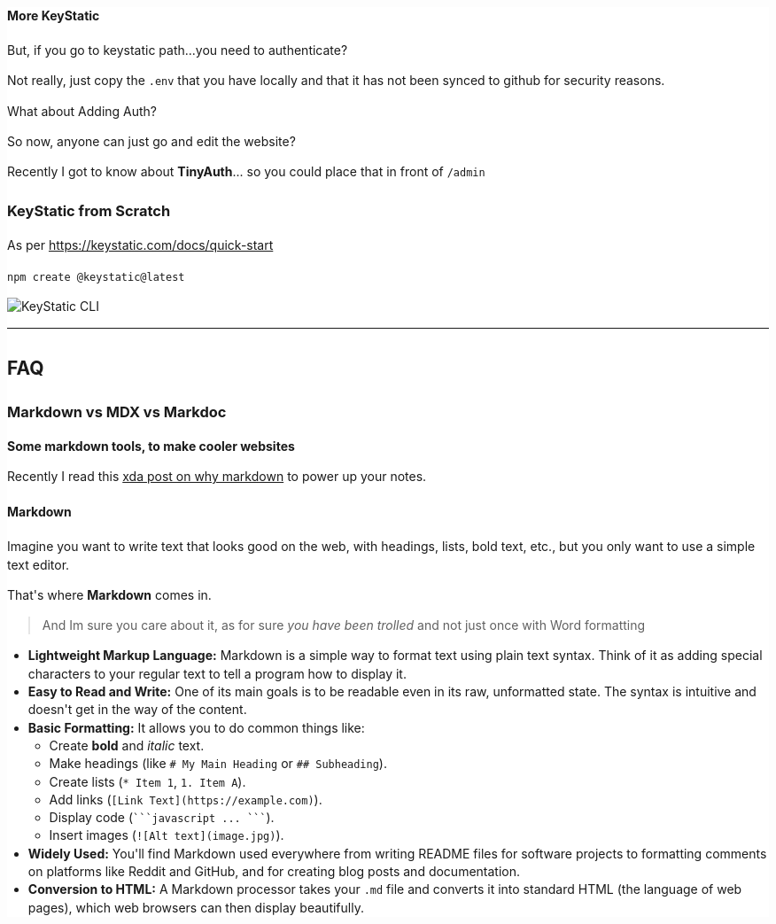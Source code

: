 #### More KeyStatic

But, if you go to keystatic path...you need to authenticate?

Not really, just copy the `.env` that you have locally and that it has not been synced to github for security reasons.

What about Adding Auth?

So now, anyone can just go and edit the website?

Recently I got to know about **TinyAuth**... so you could place that in front of `/admin`

### KeyStatic from Scratch

As per https://keystatic.com/docs/quick-start

```sh
npm create @keystatic@latest
```

![KeyStatic CLI](/blog_img/web/staticcms/keystatic-cli-setup.png)

---

## FAQ


### Markdown vs MDX vs Markdoc

**Some markdown tools, to make cooler websites** 

Recently I read this [xda post on why markdown](https://www.xda-developers.com/reasons-use-markdown-documentation-notetaking/) to power up your notes.
 

#### Markdown

Imagine you want to write text that looks good on the web, with headings, lists, bold text, etc., but you only want to use a simple text editor. 

That's where **Markdown** comes in.

> And Im sure you care about it, as for sure *you have been trolled* and not just once with Word formatting

* **Lightweight Markup Language:** Markdown is a simple way to format text using plain text syntax. Think of it as adding special characters to your regular text to tell a program how to display it.
* **Easy to Read and Write:** One of its main goals is to be readable even in its raw, unformatted state. The syntax is intuitive and doesn't get in the way of the content.
* **Basic Formatting:** It allows you to do common things like:
    * Create **bold** and *italic* text.
    * Make headings (like `# My Main Heading` or `## Subheading`).
    * Create lists (`* Item 1`, `1. Item A`).
    * Add links (`[Link Text](https://example.com)`).
    * Display code (` ```javascript ... ``` `).
    * Insert images (`![Alt text](image.jpg)`).
* **Widely Used:** You'll find Markdown used everywhere from writing README files for software projects to formatting comments on platforms like Reddit and GitHub, and for creating blog posts and documentation.
* **Conversion to HTML:** A Markdown processor takes your `.md` file and converts it into standard HTML (the language of web pages), which web browsers can then display beautifully.
